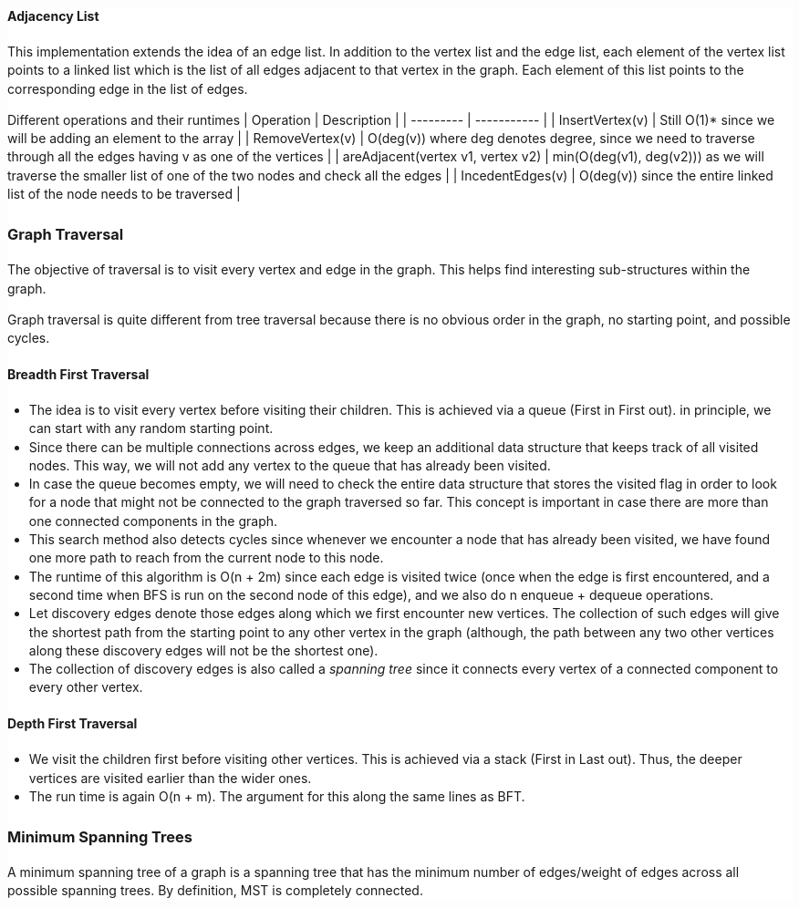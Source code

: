#### Adjacency List
This implementation extends the idea of an edge list. In addition to the vertex list and the edge list, each element of the vertex list points to a linked list which is the list of all edges adjacent to that vertex in the graph. Each element of this list points to the corresponding edge in the list of edges.

Different operations and their runtimes
| Operation | Description |
| --------- | ----------- |
| InsertVertex(v) | Still O(1)* since we will be adding an element to the array |
| RemoveVertex(v) | O(deg(v)) where deg denotes degree, since we need to traverse through all the edges having v as one of the vertices |
| areAdjacent(vertex v1, vertex v2) | min(O(deg(v1), deg(v2))) as we will traverse the smaller list of one of the two nodes and check all the edges |
| IncedentEdges(v) | O(deg(v)) since the entire linked list of the node needs to be traversed |

### Graph Traversal
The objective of traversal is to visit every vertex and edge in the graph. This helps find interesting sub-structures within the graph.

Graph traversal is quite different from tree traversal because there is no obvious order in the graph, no starting point, and possible cycles.

#### Breadth First Traversal
* The idea is to visit every vertex before visiting their children. This is achieved via a queue (First in First out). in principle, we can start with any random starting point.
* Since there can be multiple connections across edges, we keep an additional data structure that keeps track of all visited nodes. This way, we will not add any vertex to the queue that has already been visited.
* In case the queue becomes empty, we will need to check the entire data structure that stores the visited flag in order to look for a node that might not be connected to the graph traversed so far. This concept is important in case there are more than one connected components in the graph.
* This search method also detects cycles since whenever we encounter a node that has already been visited, we have found one more path to reach from the current node to this node.
* The runtime of this algorithm is O(n + 2m) since each edge is visited twice (once when the edge is first encountered, and a second time when BFS is run on the second node of this edge), and we also do n enqueue + dequeue operations.
* Let discovery edges denote those edges along which we first encounter new vertices. The collection of such edges will give the shortest path from the starting point to any other vertex in the graph (although, the path between any two other vertices along these discovery edges will not be the shortest one).
* The collection of discovery edges is also called a _spanning tree_ since it connects every vertex of a connected component to every other vertex.

#### Depth First Traversal
* We visit the children first before visiting other vertices. This is achieved via a stack (First in Last out). Thus, the deeper vertices are visited earlier than the wider ones.
* The run time is again O(n + m). The argument for this along the same lines as BFT.

### Minimum Spanning Trees
A minimum spanning tree of a graph is a spanning tree that has the minimum number of edges/weight of edges across all possible spanning trees. By definition, MST is completely connected.

